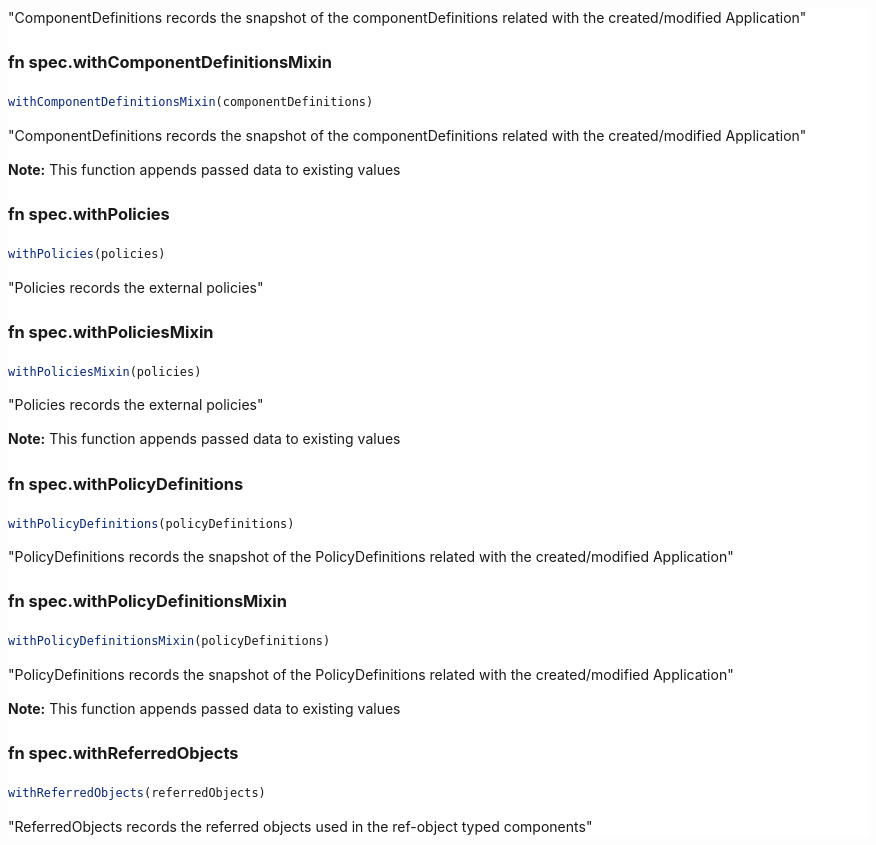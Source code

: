 "ComponentDefinitions records the snapshot of the componentDefinitions related with the created/modified Application"

### fn spec.withComponentDefinitionsMixin

```ts
withComponentDefinitionsMixin(componentDefinitions)
```

"ComponentDefinitions records the snapshot of the componentDefinitions related with the created/modified Application"

**Note:** This function appends passed data to existing values

### fn spec.withPolicies

```ts
withPolicies(policies)
```

"Policies records the external policies"

### fn spec.withPoliciesMixin

```ts
withPoliciesMixin(policies)
```

"Policies records the external policies"

**Note:** This function appends passed data to existing values

### fn spec.withPolicyDefinitions

```ts
withPolicyDefinitions(policyDefinitions)
```

"PolicyDefinitions records the snapshot of the PolicyDefinitions related with the created/modified Application"

### fn spec.withPolicyDefinitionsMixin

```ts
withPolicyDefinitionsMixin(policyDefinitions)
```

"PolicyDefinitions records the snapshot of the PolicyDefinitions related with the created/modified Application"

**Note:** This function appends passed data to existing values

### fn spec.withReferredObjects

```ts
withReferredObjects(referredObjects)
```

"ReferredObjects records the referred objects used in the ref-object typed components"
